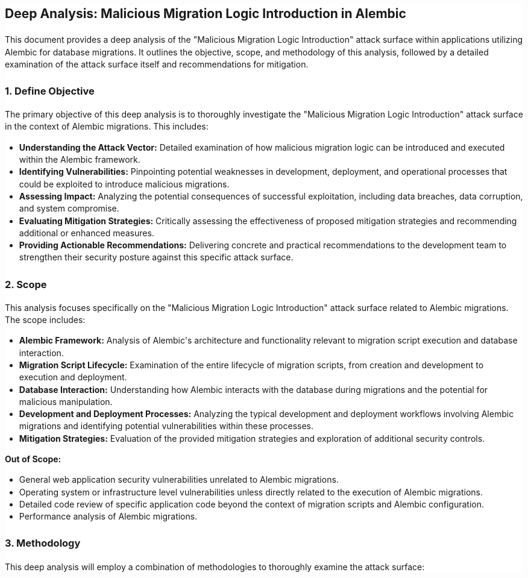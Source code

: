 ## Deep Analysis: Malicious Migration Logic Introduction in Alembic

This document provides a deep analysis of the "Malicious Migration Logic Introduction" attack surface within applications utilizing Alembic for database migrations. It outlines the objective, scope, and methodology of this analysis, followed by a detailed examination of the attack surface itself and recommendations for mitigation.

### 1. Define Objective

The primary objective of this deep analysis is to thoroughly investigate the "Malicious Migration Logic Introduction" attack surface in the context of Alembic migrations. This includes:

*   **Understanding the Attack Vector:**  Detailed examination of how malicious migration logic can be introduced and executed within the Alembic framework.
*   **Identifying Vulnerabilities:** Pinpointing potential weaknesses in development, deployment, and operational processes that could be exploited to introduce malicious migrations.
*   **Assessing Impact:**  Analyzing the potential consequences of successful exploitation, including data breaches, data corruption, and system compromise.
*   **Evaluating Mitigation Strategies:**  Critically assessing the effectiveness of proposed mitigation strategies and recommending additional or enhanced measures.
*   **Providing Actionable Recommendations:**  Delivering concrete and practical recommendations to the development team to strengthen their security posture against this specific attack surface.

### 2. Scope

This analysis focuses specifically on the "Malicious Migration Logic Introduction" attack surface related to Alembic migrations. The scope includes:

*   **Alembic Framework:**  Analysis of Alembic's architecture and functionality relevant to migration script execution and database interaction.
*   **Migration Script Lifecycle:**  Examination of the entire lifecycle of migration scripts, from creation and development to execution and deployment.
*   **Database Interaction:**  Understanding how Alembic interacts with the database during migrations and the potential for malicious manipulation.
*   **Development and Deployment Processes:**  Analyzing the typical development and deployment workflows involving Alembic migrations and identifying potential vulnerabilities within these processes.
*   **Mitigation Strategies:**  Evaluation of the provided mitigation strategies and exploration of additional security controls.

**Out of Scope:**

*   General web application security vulnerabilities unrelated to Alembic migrations.
*   Operating system or infrastructure level vulnerabilities unless directly related to the execution of Alembic migrations.
*   Detailed code review of specific application code beyond the context of migration scripts and Alembic configuration.
*   Performance analysis of Alembic migrations.

### 3. Methodology

This deep analysis will employ a combination of methodologies to thoroughly examine the attack surface:
